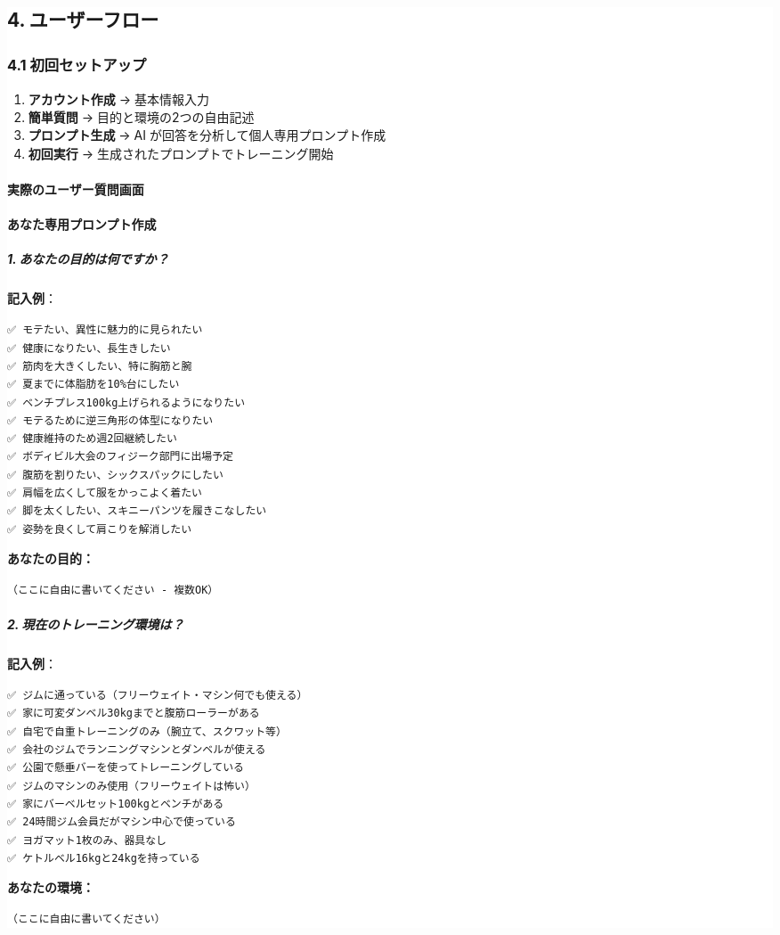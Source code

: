 ## 4. ユーザーフロー

### 4.1 初回セットアップ
1. **アカウント作成** → 基本情報入力
2. **簡単質問** → 目的と環境の2つの自由記述
3. **プロンプト生成** → AI が回答を分析して個人専用プロンプト作成
4. **初回実行** → 生成されたプロンプトでトレーニング開始

#### 実際のユーザー質問画面

**あなた専用プロンプト作成**

##### 1. あなたの目的は何ですか？

**記入例**：
```
✅ モテたい、異性に魅力的に見られたい
✅ 健康になりたい、長生きしたい
✅ 筋肉を大きくしたい、特に胸筋と腕
✅ 夏までに体脂肪を10%台にしたい
✅ ベンチプレス100kg上げられるようになりたい
✅ モテるために逆三角形の体型になりたい
✅ 健康維持のため週2回継続したい
✅ ボディビル大会のフィジーク部門に出場予定
✅ 腹筋を割りたい、シックスパックにしたい
✅ 肩幅を広くして服をかっこよく着たい
✅ 脚を太くしたい、スキニーパンツを履きこなしたい
✅ 姿勢を良くして肩こりを解消したい
```

**あなたの目的：**
```
（ここに自由に書いてください - 複数OK）
```

##### 2. 現在のトレーニング環境は？

**記入例**：
```
✅ ジムに通っている（フリーウェイト・マシン何でも使える）
✅ 家に可変ダンベル30kgまでと腹筋ローラーがある
✅ 自宅で自重トレーニングのみ（腕立て、スクワット等）
✅ 会社のジムでランニングマシンとダンベルが使える
✅ 公園で懸垂バーを使ってトレーニングしている
✅ ジムのマシンのみ使用（フリーウェイトは怖い）
✅ 家にバーベルセット100kgとベンチがある
✅ 24時間ジム会員だがマシン中心で使っている
✅ ヨガマット1枚のみ、器具なし
✅ ケトルベル16kgと24kgを持っている
```

**あなたの環境：**
```
（ここに自由に書いてください）
```
